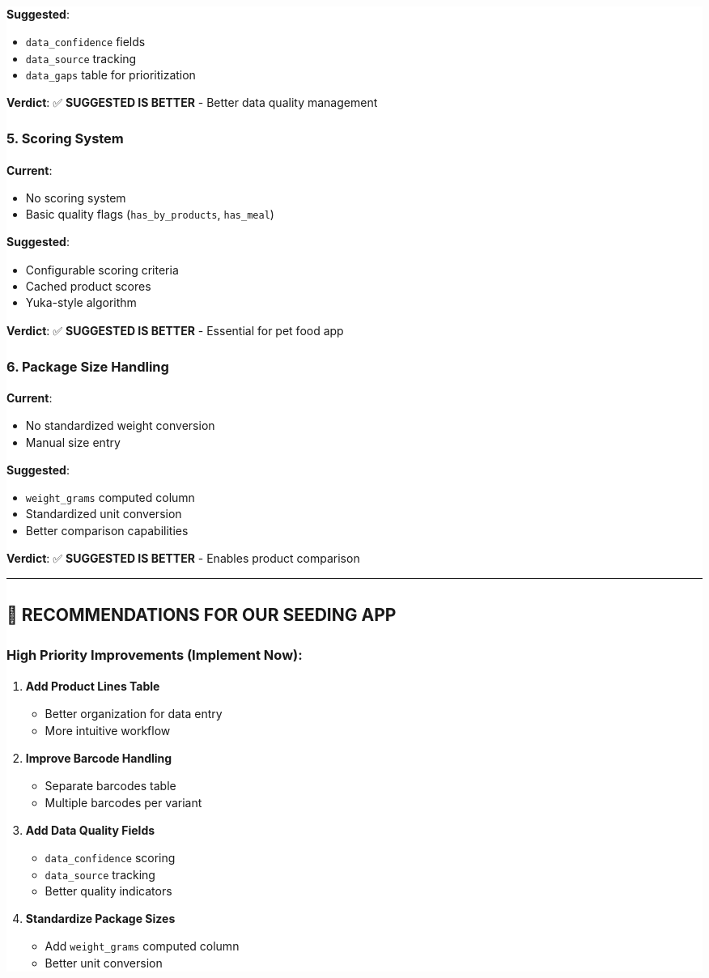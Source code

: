 **Suggested**: 
- `data_confidence` fields
- `data_source` tracking
- `data_gaps` table for prioritization

**Verdict**: ✅ **SUGGESTED IS BETTER** - Better data quality management

### **5. Scoring System**

**Current**: 
- No scoring system
- Basic quality flags (`has_by_products`, `has_meal`)

**Suggested**: 
- Configurable scoring criteria
- Cached product scores
- Yuka-style algorithm

**Verdict**: ✅ **SUGGESTED IS BETTER** - Essential for pet food app

### **6. Package Size Handling**

**Current**: 
- No standardized weight conversion
- Manual size entry

**Suggested**: 
- `weight_grams` computed column
- Standardized unit conversion
- Better comparison capabilities

**Verdict**: ✅ **SUGGESTED IS BETTER** - Enables product comparison

---

## 🎯 **RECOMMENDATIONS FOR OUR SEEDING APP**

### **High Priority Improvements** (Implement Now):

1. **Add Product Lines Table**
   - Better organization for data entry
   - More intuitive workflow

2. **Improve Barcode Handling**
   - Separate barcodes table
   - Multiple barcodes per variant

3. **Add Data Quality Fields**
   - `data_confidence` scoring
   - `data_source` tracking
   - Better quality indicators

4. **Standardize Package Sizes**
   - Add `weight_grams` computed column
   - Better unit conversion

